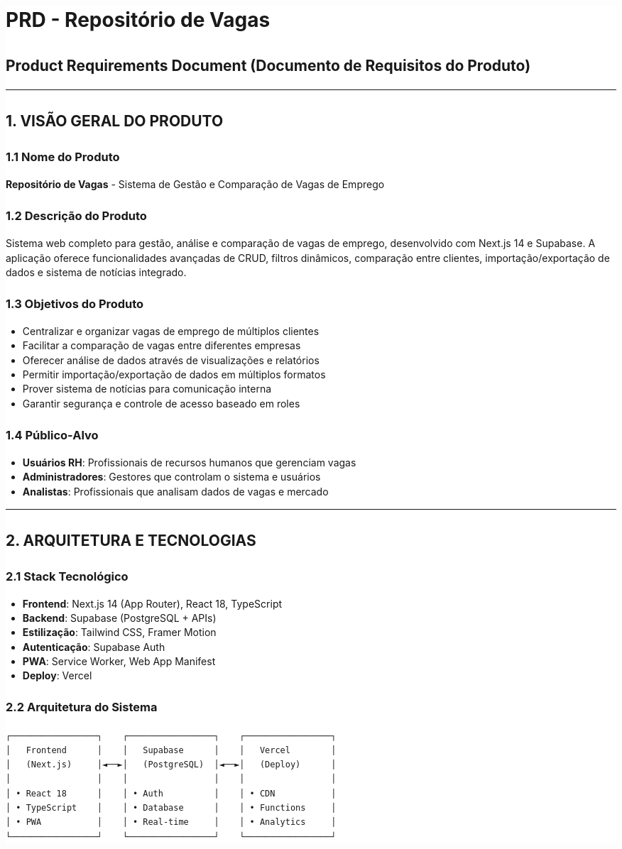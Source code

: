 # PRD - Repositório de Vagas
## Product Requirements Document (Documento de Requisitos do Produto)

---

## 1. VISÃO GERAL DO PRODUTO

### 1.1 Nome do Produto
**Repositório de Vagas** - Sistema de Gestão e Comparação de Vagas de Emprego

### 1.2 Descrição do Produto
Sistema web completo para gestão, análise e comparação de vagas de emprego, desenvolvido com Next.js 14 e Supabase. A aplicação oferece funcionalidades avançadas de CRUD, filtros dinâmicos, comparação entre clientes, importação/exportação de dados e sistema de notícias integrado.

### 1.3 Objetivos do Produto
- Centralizar e organizar vagas de emprego de múltiplos clientes
- Facilitar a comparação de vagas entre diferentes empresas
- Oferecer análise de dados através de visualizações e relatórios
- Permitir importação/exportação de dados em múltiplos formatos
- Prover sistema de notícias para comunicação interna
- Garantir segurança e controle de acesso baseado em roles

### 1.4 Público-Alvo
- **Usuários RH**: Profissionais de recursos humanos que gerenciam vagas
- **Administradores**: Gestores que controlam o sistema e usuários
- **Analistas**: Profissionais que analisam dados de vagas e mercado

---

## 2. ARQUITETURA E TECNOLOGIAS

### 2.1 Stack Tecnológico
- **Frontend**: Next.js 14 (App Router), React 18, TypeScript
- **Backend**: Supabase (PostgreSQL + APIs)
- **Estilização**: Tailwind CSS, Framer Motion
- **Autenticação**: Supabase Auth
- **PWA**: Service Worker, Web App Manifest
- **Deploy**: Vercel

### 2.2 Arquitetura do Sistema
```
┌─────────────────┐    ┌─────────────────┐    ┌─────────────────┐
│   Frontend      │    │   Supabase      │    │   Vercel        │
│   (Next.js)     │◄──►│   (PostgreSQL)  │◄──►│   (Deploy)      │
│                 │    │                 │    │                 │
│ • React 18      │    │ • Auth          │    │ • CDN           │
│ • TypeScript    │    │ • Database      │    │ • Functions     │
│ • PWA           │    │ • Real-time     │    │ • Analytics     │
└─────────────────┘    └─────────────────┘    └─────────────────┘
```
